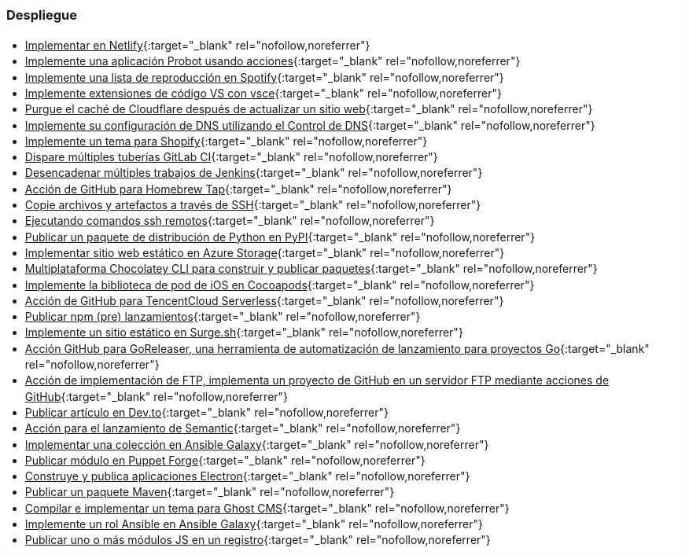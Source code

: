 ### Despliegue

- [Implementar en Netlify](https://github.com/netlify/actions){:target="_blank" rel="nofollow,noreferrer"}
- [Implemente una aplicación Probot usando acciones](https://probot.github.io/docs/deployment/#github-actions){:target="_blank" rel="nofollow,noreferrer"}
- [Implemente una lista de reproducción en Spotify](https://github.com/swinton/SpotHub){:target="_blank" rel="nofollow,noreferrer"}
- [Implemente extensiones de código VS con vsce](https://github.com/lannonbr/vsce-action){:target="_blank" rel="nofollow,noreferrer"}
- [Purgue el caché de Cloudflare después de actualizar un sitio web](https://github.com/jakejarvis/cloudflare-purge-action){:target="_blank" rel="nofollow,noreferrer"}
- [Implemente su configuración de DNS utilizando el Control de DNS](https://github.com/koenrh/dnscontrol-action){:target="_blank" rel="nofollow,noreferrer"}
- [Implemente un tema para Shopify](https://github.com/pgrimaud/action-shopify){:target="_blank" rel="nofollow,noreferrer"}
- [Dispare múltiples tuberías GitLab CI](https://github.com/appleboy/gitlab-ci-action){:target="_blank" rel="nofollow,noreferrer"}
- [Desencadenar múltiples trabajos de Jenkins](https://github.com/appleboy/jenkins-action){:target="_blank" rel="nofollow,noreferrer"}
- [Acción de GitHub para Homebrew Tap](https://github.com/izumin5210/action-homebrew-tap){:target="_blank" rel="nofollow,noreferrer"}
- [Copie archivos y artefactos a través de SSH](https://github.com/appleboy/scp-action){:target="_blank" rel="nofollow,noreferrer"}
- [Ejecutando comandos ssh remotos](https://github.com/appleboy/ssh-action){:target="_blank" rel="nofollow,noreferrer"}
- [Publicar un paquete de distribución de Python en PyPI](https://github.com/pypa/gh-action-pypi-publish){:target="_blank" rel="nofollow,noreferrer"}
- [Implementar sitio web estático en Azure Storage](https://github.com/feeloor/azure-static-website-deploy){:target="_blank" rel="nofollow,noreferrer"}
- [Multiplataforma Chocolatey CLI para construir y publicar paquetes](https://github.com/crazy-max/ghaction-chocolatey){:target="_blank" rel="nofollow,noreferrer"}
- [Implemente la biblioteca de pod de iOS en Cocoapods](https://github.com/michaelhenry/deploy-to-cocoapods-github-action){:target="_blank" rel="nofollow,noreferrer"}
- [Acción de GitHub para TencentCloud Serverless](https://github.com/Juliiii/action-scf){:target="_blank" rel="nofollow,noreferrer"}
- [Publicar npm (pre) lanzamientos](https://github.com/epeli/npm-release/){:target="_blank" rel="nofollow,noreferrer"}
- [Implemente un sitio estático en Surge.sh](https://github.com/yavisht/deploy-via-surge.sh-github-action-template){:target="_blank" rel="nofollow,noreferrer"}
- [Acción GitHub para GoReleaser, una herramienta de automatización de lanzamiento para proyectos Go](https://github.com/goreleaser/goreleaser-action){:target="_blank" rel="nofollow,noreferrer"}
- [Acción de implementación de FTP, implementa un proyecto de GitHub en un servidor FTP mediante acciones de GitHub](https://github.com/SamKirkland/FTP-Deploy-Action){:target="_blank" rel="nofollow,noreferrer"}
- [Publicar artículo en Dev.to](https://github.com/tylerauerbeck/publish-to-dev.to-action){:target="_blank" rel="nofollow,noreferrer"}
- [Acción para el lanzamiento de Semantic](https://github.com/cycjimmy/semantic-release-action){:target="_blank" rel="nofollow,noreferrer"}
- [Implementar una colección en Ansible Galaxy](https://github.com/artis3n/ansible_galaxy_collection){:target="_blank" rel="nofollow,noreferrer"}
- [Publicar módulo en Puppet Forge](https://github.com/barnumbirr/action-forge-publish){:target="_blank" rel="nofollow,noreferrer"}
- [Construye y publica aplicaciones Electron](https://github.com/samuelmeuli/action-electron-builder){:target="_blank" rel="nofollow,noreferrer"}
- [Publicar un paquete Maven](https://github.com/samuelmeuli/action-maven-publish){:target="_blank" rel="nofollow,noreferrer"}
- [Compilar e implementar un tema para Ghost CMS](https://github.com/TryGhost/action-deploy-theme){:target="_blank" rel="nofollow,noreferrer"}
- [Implemente un rol Ansible en Ansible Galaxy](https://github.com/robertdebock/galaxy-action){:target="_blank" rel="nofollow,noreferrer"}
- [Publicar uno o más módulos JS en un registro](https://github.com/author/action-publish){:target="_blank" rel="nofollow,noreferrer"}